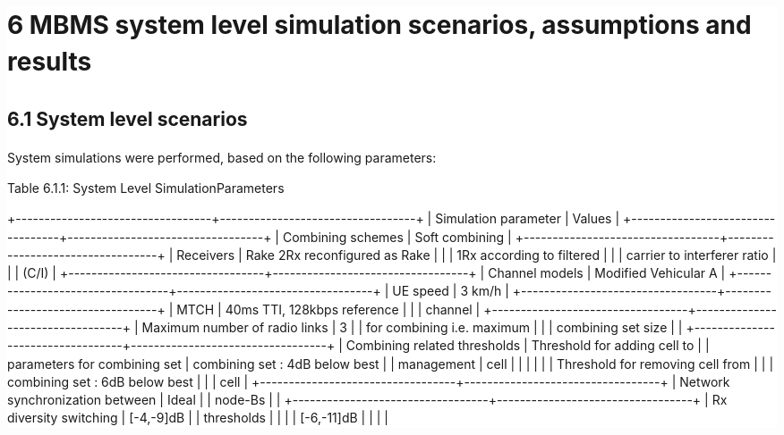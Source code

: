 6 MBMS system level simulation scenarios, assumptions and results
=================================================================

6.1 System level scenarios
--------------------------

System simulations were performed, based on the following parameters:

Table 6.1.1: System Level SimulationParameters

+----------------------------------+----------------------------------+
| Simulation parameter             | Values                           |
+----------------------------------+----------------------------------+
| Combining schemes                | Soft combining                   |
+----------------------------------+----------------------------------+
| Receivers                        | Rake 2Rx reconfigured as Rake    |
|                                  | 1Rx according to filtered        |
|                                  | carrier to interferer ratio      |
|                                  | (C/I)                            |
+----------------------------------+----------------------------------+
| Channel models                   | Modified Vehicular A             |
+----------------------------------+----------------------------------+
| UE speed                         | 3 km/h                           |
+----------------------------------+----------------------------------+
| MTCH                             | 40ms TTI, 128kbps reference      |
|                                  | channel                          |
+----------------------------------+----------------------------------+
| Maximum number of radio links    | 3                                |
| for combining i.e. maximum       |                                  |
| combining set size               |                                  |
+----------------------------------+----------------------------------+
| Combining related thresholds     | Threshold for adding cell to     |
| parameters for combining set     | combining set : 4dB below best   |
| management                       | cell                             |
|                                  |                                  |
|                                  | Threshold for removing cell from |
|                                  | combining set : 6dB below best   |
|                                  | cell                             |
+----------------------------------+----------------------------------+
| Network synchronization between  | Ideal                            |
| node-Bs                          |                                  |
+----------------------------------+----------------------------------+
| Rx diversity switching           | \[-4,-9\]dB                      |
| thresholds                       |                                  |
|                                  | \[-6,-11\]dB                     |
|                                  |                                  |